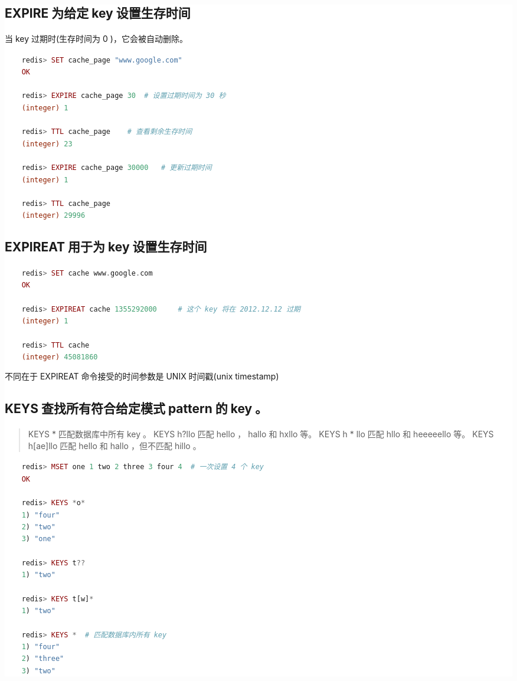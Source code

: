 ## EXPIRE  为给定 key 设置生存时间

当 key 过期时(生存时间为 0 )，它会被自动删除。

```php
    redis> SET cache_page "www.google.com"
    OK

    redis> EXPIRE cache_page 30  # 设置过期时间为 30 秒
    (integer) 1

    redis> TTL cache_page    # 查看剩余生存时间
    (integer) 23

    redis> EXPIRE cache_page 30000   # 更新过期时间
    (integer) 1

    redis> TTL cache_page
    (integer) 29996
```

## EXPIREAT  用于为 key 设置生存时间

```php
    redis> SET cache www.google.com
    OK

    redis> EXPIREAT cache 1355292000     # 这个 key 将在 2012.12.12 过期
    (integer) 1

    redis> TTL cache
    (integer) 45081860
```

不同在于 EXPIREAT 命令接受的时间参数是 UNIX 时间戳(unix timestamp)

## KEYS 查找所有符合给定模式 pattern 的 key 。

> KEYS * 匹配数据库中所有 key 。
KEYS h?llo 匹配 hello ， hallo 和 hxllo 等。
KEYS h * llo 匹配 hllo 和 heeeeello 等。
KEYS h[ae]llo 匹配 hello 和 hallo ，但不匹配 hillo 。

```php
    redis> MSET one 1 two 2 three 3 four 4  # 一次设置 4 个 key
    OK

    redis> KEYS *o*
    1) "four"
    2) "two"
    3) "one"

    redis> KEYS t??
    1) "two"

    redis> KEYS t[w]*
    1) "two"

    redis> KEYS *  # 匹配数据库内所有 key
    1) "four"
    2) "three"
    3) "two"
```
